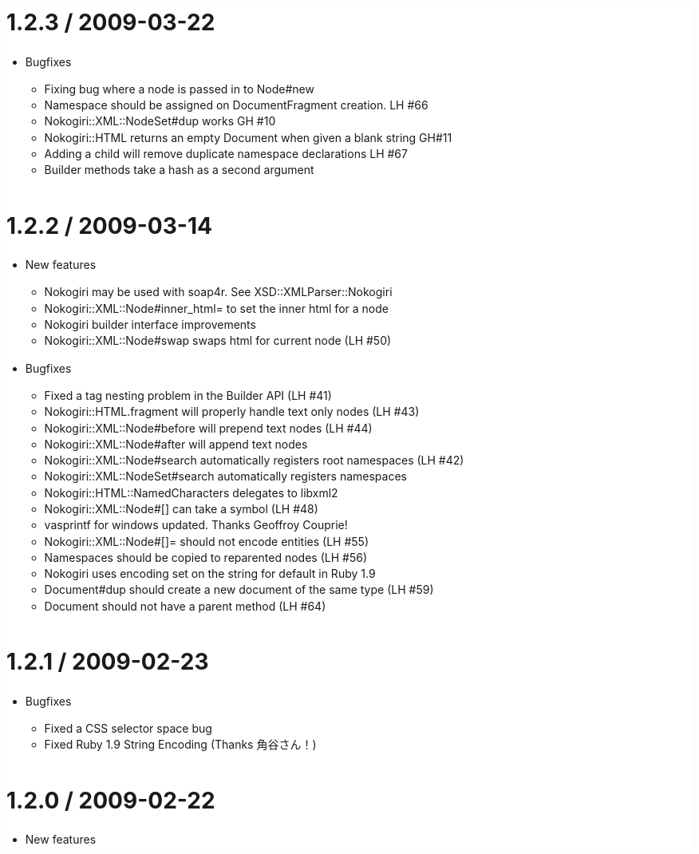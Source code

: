 
# 1.2.3 / 2009-03-22

* Bugfixes

  * Fixing bug where a node is passed in to Node#new
  * Namespace should be assigned on DocumentFragment creation. LH #66
  * Nokogiri::XML::NodeSet#dup works GH #10
  * Nokogiri::HTML returns an empty Document when given a blank string GH#11
  * Adding a child will remove duplicate namespace declarations LH #67
  * Builder methods take a hash as a second argument


# 1.2.2 / 2009-03-14

* New features

  * Nokogiri may be used with soap4r. See XSD::XMLParser::Nokogiri
  * Nokogiri::XML::Node#inner_html= to set the inner html for a node
  * Nokogiri builder interface improvements
  * Nokogiri::XML::Node#swap swaps html for current node (LH #50)

* Bugfixes

  * Fixed a tag nesting problem in the Builder API (LH #41)
  * Nokogiri::HTML.fragment will properly handle text only nodes (LH #43)
  * Nokogiri::XML::Node#before will prepend text nodes (LH #44)
  * Nokogiri::XML::Node#after will append text nodes
  * Nokogiri::XML::Node#search automatically registers root namespaces (LH #42)
  * Nokogiri::XML::NodeSet#search automatically registers namespaces
  * Nokogiri::HTML::NamedCharacters delegates to libxml2
  * Nokogiri::XML::Node#[] can take a symbol (LH #48)
  * vasprintf for windows updated.  Thanks Geoffroy Couprie!
  * Nokogiri::XML::Node#[]= should not encode entities (LH #55)
  * Namespaces should be copied to reparented nodes (LH #56)
  * Nokogiri uses encoding set on the string for default in Ruby 1.9
  * Document#dup should create a new document of the same type (LH #59)
  * Document should not have a parent method (LH #64)


# 1.2.1 / 2009-02-23

* Bugfixes

  * Fixed a CSS selector space bug
  * Fixed Ruby 1.9 String Encoding (Thanks 角谷さん！)


# 1.2.0 / 2009-02-22

* New features
